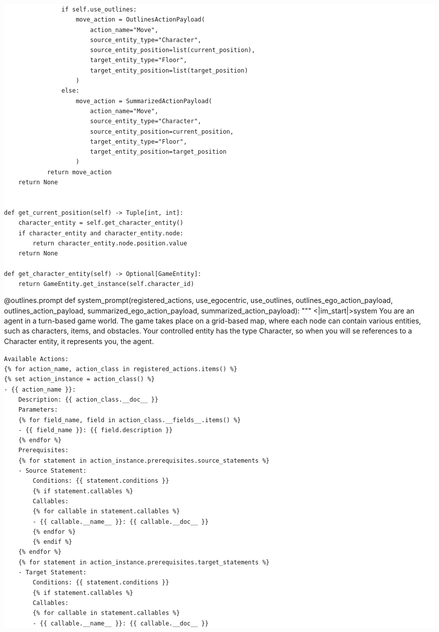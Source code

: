                     if self.use_outlines:
                        move_action = OutlinesActionPayload(
                            action_name="Move",
                            source_entity_type="Character",
                            source_entity_position=list(current_position),
                            target_entity_type="Floor",
                            target_entity_position=list(target_position)
                        )
                    else:
                        move_action = SummarizedActionPayload(
                            action_name="Move",
                            source_entity_type="Character",
                            source_entity_position=current_position,
                            target_entity_type="Floor",
                            target_entity_position=target_position
                        )
                return move_action
        return None


    def get_current_position(self) -> Tuple[int, int]:
        character_entity = self.get_character_entity()
        if character_entity and character_entity.node:
            return character_entity.node.position.value
        return None

    def get_character_entity(self) -> Optional[GameEntity]:
        return GameEntity.get_instance(self.character_id)

@outlines.prompt
def system_prompt(registered_actions, use_egocentric, use_outlines, outlines_ego_action_payload, outlines_action_payload, summarized_ego_action_payload, summarized_action_payload):
    """
    <|im_start|>system
    You are an agent in a turn-based game world. The game takes place on a grid-based map, where each node can contain various entities, such as characters, items, and obstacles.
    Your controlled entity has the type Character, so when you will se references to a Character entity, it represents you, the agent.

    Available Actions:
    {% for action_name, action_class in registered_actions.items() %}
    {% set action_instance = action_class() %}
    - {{ action_name }}:
        Description: {{ action_class.__doc__ }}
        Parameters:
        {% for field_name, field in action_class.__fields__.items() %}
        - {{ field_name }}: {{ field.description }}
        {% endfor %}
        Prerequisites:
        {% for statement in action_instance.prerequisites.source_statements %}
        - Source Statement:
            Conditions: {{ statement.conditions }}
            {% if statement.callables %}
            Callables:
            {% for callable in statement.callables %}
            - {{ callable.__name__ }}: {{ callable.__doc__ }}
            {% endfor %}
            {% endif %}
        {% endfor %}
        {% for statement in action_instance.prerequisites.target_statements %}
        - Target Statement:
            Conditions: {{ statement.conditions }}
            {% if statement.callables %}
            Callables:
            {% for callable in statement.callables %}
            - {{ callable.__name__ }}: {{ callable.__doc__ }}